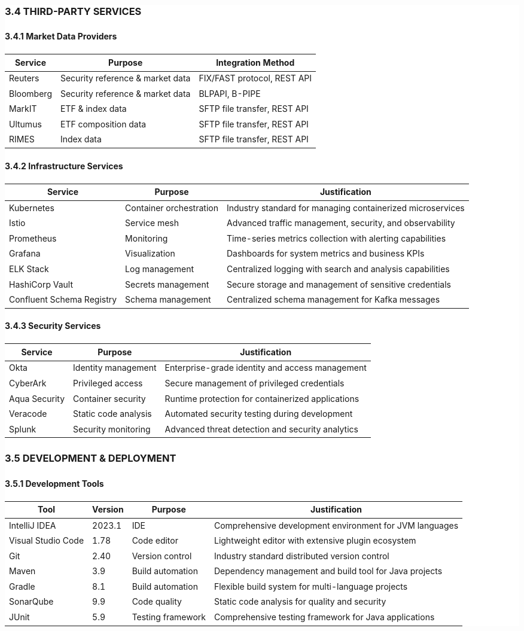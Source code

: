 ### 3.4 THIRD-PARTY SERVICES

#### 3.4.1 Market Data Providers

| Service | Purpose | Integration Method |
| --- | --- | --- |
| Reuters | Security reference & market data | FIX/FAST protocol, REST API |
| Bloomberg | Security reference & market data | BLPAPI, B-PIPE |
| MarkIT | ETF & index data | SFTP file transfer, REST API |
| Ultumus | ETF composition data | SFTP file transfer, REST API |
| RIMES | Index data | SFTP file transfer, REST API |

#### 3.4.2 Infrastructure Services

| Service | Purpose | Justification |
| --- | --- | --- |
| Kubernetes | Container orchestration | Industry standard for managing containerized microservices |
| Istio | Service mesh | Advanced traffic management, security, and observability |
| Prometheus | Monitoring | Time-series metrics collection with alerting capabilities |
| Grafana | Visualization | Dashboards for system metrics and business KPIs |
| ELK Stack | Log management | Centralized logging with search and analysis capabilities |
| HashiCorp Vault | Secrets management | Secure storage and management of sensitive credentials |
| Confluent Schema Registry | Schema management | Centralized schema management for Kafka messages |

#### 3.4.3 Security Services

| Service | Purpose | Justification |
| --- | --- | --- |
| Okta | Identity management | Enterprise-grade identity and access management |
| CyberArk | Privileged access | Secure management of privileged credentials |
| Aqua Security | Container security | Runtime protection for containerized applications |
| Veracode | Static code analysis | Automated security testing during development |
| Splunk | Security monitoring | Advanced threat detection and security analytics |

### 3.5 DEVELOPMENT & DEPLOYMENT

#### 3.5.1 Development Tools

| Tool | Version | Purpose | Justification |
| --- | --- | --- | --- |
| IntelliJ IDEA | 2023.1 | IDE | Comprehensive development environment for JVM languages |
| Visual Studio Code | 1.78 | Code editor | Lightweight editor with extensive plugin ecosystem |
| Git | 2.40 | Version control | Industry standard distributed version control |
| Maven | 3.9 | Build automation | Dependency management and build tool for Java projects |
| Gradle | 8.1 | Build automation | Flexible build system for multi-language projects |
| SonarQube | 9.9 | Code quality | Static code analysis for quality and security |
| JUnit | 5.9 | Testing framework | Comprehensive testing framework for Java applications |